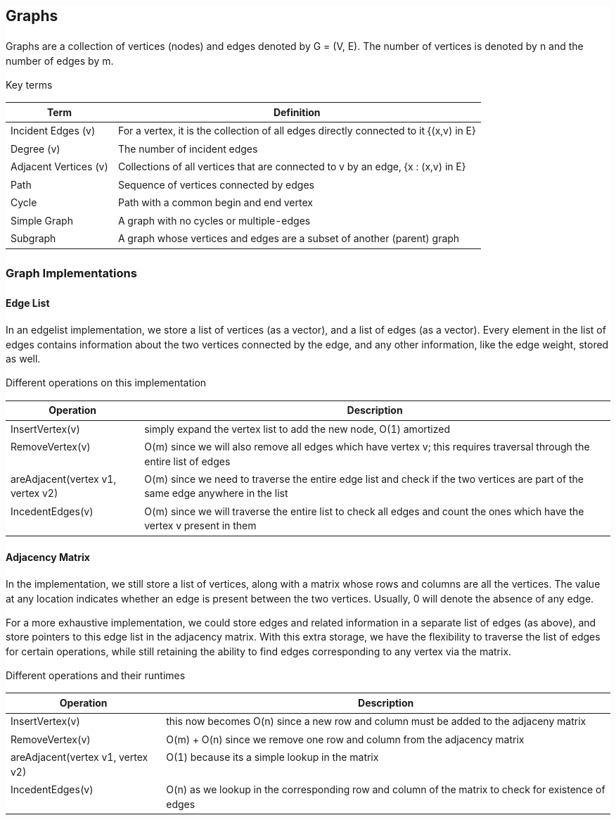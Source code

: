 ## Graphs

Graphs are a collection of vertices (nodes) and edges denoted by G = (V, E). The number of vertices is denoted by n and the number of edges by m.

Key terms

| Term | Definition |
| ---- | ---------- |
| Incident Edges (v) | For a vertex, it is the collection of all edges directly connected to it {(x,v) in E} |
| Degree (v) | The number of incident edges |
| Adjacent Vertices (v) | Collections of all vertices that are connected to v by an edge, {x : (x,v) in E} |
| Path | Sequence of vertices connected by edges |
| Cycle | Path with a common begin and end vertex |
| Simple Graph | A graph with no cycles or multiple-edges |
| Subgraph | A graph whose vertices and edges are a subset of another (parent) graph |

### Graph Implementations
#### Edge List
In an edgelist implementation, we store a list of vertices (as a vector), and a list of edges (as a vector). Every element in the list of edges contains information about the two vertices connected by the edge, and any other information, like the edge weight, stored as well.

Different operations on this implementation

| Operation | Description |
| --------- | ----------- |
| InsertVertex(v) | simply expand the vertex list to add the new node, O(1) amortized |
| RemoveVertex(v) | O(m) since we will also remove all edges which have vertex v; this requires traversal through the entire list of edges |
| areAdjacent(vertex v1, vertex v2) | O(m) since we need to traverse the entire edge list and check if the two vertices are part of the same edge anywhere in the list |
| IncedentEdges(v) | O(m) since we will traverse the entire list to check all edges and count the ones which have the vertex v present in them |

#### Adjacency Matrix
In the implementation, we still store a list of vertices, along with a matrix whose rows and columns are all the vertices. The value at any location indicates whether an edge is present between the two vertices. Usually, 0 will denote the absence of any edge.

For a more exhaustive implementation, we could store edges and related information in a separate list of edges (as above), and store pointers to this edge list in the adjacency matrix. With this extra storage, we have the flexibility to traverse the list of edges for certain operations, while still retaining the ability to find edges corresponding to any vertex via the matrix.

Different operations and their runtimes

| Operation | Description |
| --------- | ----------- |
| InsertVertex(v) | this now becomes O(n) since a new row and column must be added to the adjaceny matrix |
| RemoveVertex(v) | O(m) + O(n) since we remove one row and column from the adjacency matrix |
| areAdjacent(vertex v1, vertex v2) | O(1) because its a simple lookup in the matrix |
| IncedentEdges(v) | O(n) as we lookup in the corresponding row and column of the matrix to check for existence of edges |
